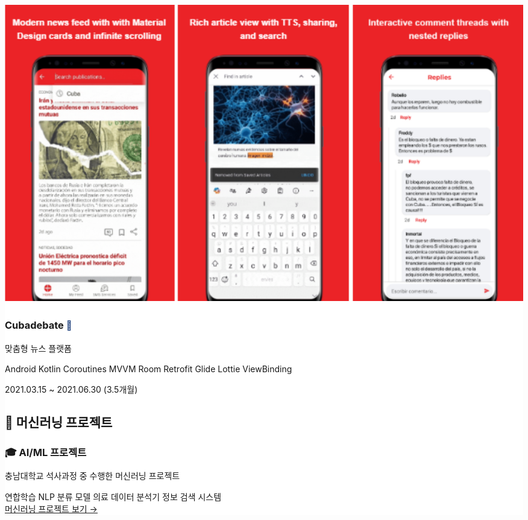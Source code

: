   <img src="../images/cubadebate/preview.png" alt="Cubadebate 뉴스 앱" class="project-preview" />
  <div class="project-info">
    <h3 class="project-title">Cubadebate <span style="color: #21427D; font-size: 15px;">🔗</span></h3>
    <p class="project-description">맞춤형 뉴스 플랫폼</p>
    <div class="tech-stack">
      <span class="tech-tag">Android</span>
      <span class="tech-tag">Kotlin</span>
      <span class="tech-tag">Coroutines</span>
      <span class="tech-tag">MVVM</span>
      <span class="tech-tag">Room</span>
      <span class="tech-tag">Retrofit</span>
      <span class="tech-tag">Glide</span>
      <span class="tech-tag">Lottie</span>
      <span class="tech-tag">ViewBinding</span>
    </div>
    <p class="project-date">2021.03.15 ~ 2021.06.30 (3.5개월)</p>
  </div>
</a>

</div>

## 🔬 머신러닝 프로젝트

<div class="ml-projects-card">
  <h3 class="ml-title">🎓 AI/ML 프로젝트</h3>
  <p class="ml-subtitle">충남대학교 석사과정 중 수행한 머신러닝 프로젝트</p>
  <div class="ml-tags">
    <span class="ml-tag">연합학습</span>
    <span class="ml-tag">NLP 분류 모델</span>
    <span class="ml-tag">의료 데이터 분석기</span>
    <span class="ml-tag">정보 검색 시스템</span>
  </div>
  <a href="/ml_projects/kr" class="ml-cta">
    머신러닝 프로젝트 보기 →
  </a>
</div>
